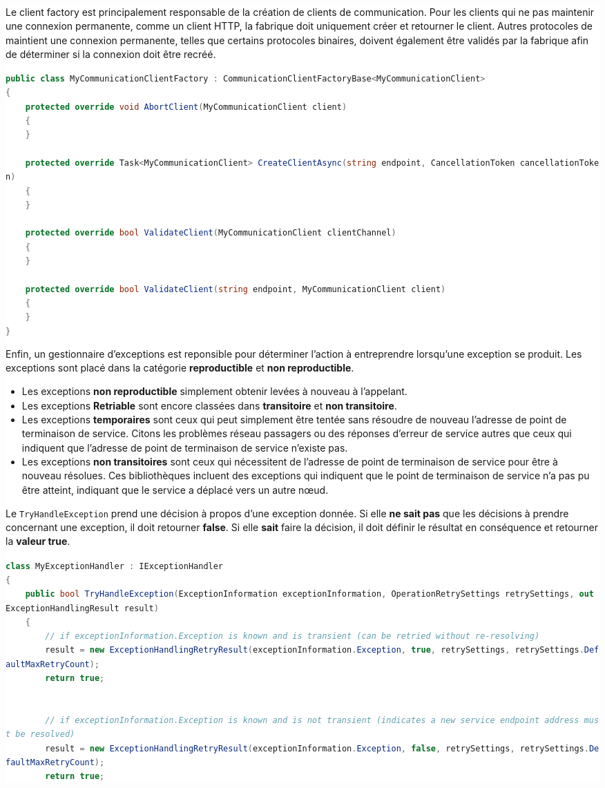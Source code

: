Le client factory est principalement responsable de la création de clients de communication. Pour les clients qui ne pas maintenir une connexion permanente, comme un client HTTP, la fabrique doit uniquement créer et retourner le client. Autres protocoles de maintient une connexion permanente, telles que certains protocoles binaires, doivent également être validés par la fabrique afin de déterminer si la connexion doit être recréé.  

```csharp
public class MyCommunicationClientFactory : CommunicationClientFactoryBase<MyCommunicationClient>
{
    protected override void AbortClient(MyCommunicationClient client)
    {
    }

    protected override Task<MyCommunicationClient> CreateClientAsync(string endpoint, CancellationToken cancellationToken)
    {
    }

    protected override bool ValidateClient(MyCommunicationClient clientChannel)
    {
    }

    protected override bool ValidateClient(string endpoint, MyCommunicationClient client)
    {
    }
}
```

Enfin, un gestionnaire d’exceptions est reponsible pour déterminer l’action à entreprendre lorsqu’une exception se produit. Les exceptions sont placé dans la catégorie **reproductible** et **non reproductible**. 

 - Les exceptions **non reproductible** simplement obtenir levées à nouveau à l’appelant. 
 - Les exceptions **Retriable** sont encore classées dans **transitoire** et **non transitoire**.
  - Les exceptions **temporaires** sont ceux qui peut simplement être tentée sans résoudre de nouveau l’adresse de point de terminaison de service. Citons les problèmes réseau passagers ou des réponses d’erreur de service autres que ceux qui indiquent que l’adresse de point de terminaison de service n’existe pas. 
  - Les exceptions **non transitoires** sont ceux qui nécessitent de l’adresse de point de terminaison de service pour être à nouveau résolues. Ces bibliothèques incluent des exceptions qui indiquent que le point de terminaison de service n’a pas pu être atteint, indiquant que le service a déplacé vers un autre nœud. 

Le `TryHandleException` prend une décision à propos d’une exception donnée. Si elle **ne sait pas** que les décisions à prendre concernant une exception, il doit retourner **false**. Si elle **sait** faire la décision, il doit définir le résultat en conséquence et retourner la **valeur true**.
 
```csharp
class MyExceptionHandler : IExceptionHandler
{
    public bool TryHandleException(ExceptionInformation exceptionInformation, OperationRetrySettings retrySettings, out ExceptionHandlingResult result)
    {
        // if exceptionInformation.Exception is known and is transient (can be retried without re-resolving)
        result = new ExceptionHandlingRetryResult(exceptionInformation.Exception, true, retrySettings, retrySettings.DefaultMaxRetryCount);
        return true;


        // if exceptionInformation.Exception is known and is not transient (indicates a new service endpoint address must be resolved)
        result = new ExceptionHandlingRetryResult(exceptionInformation.Exception, false, retrySettings, retrySettings.DefaultMaxRetryCount);
        return true;

```